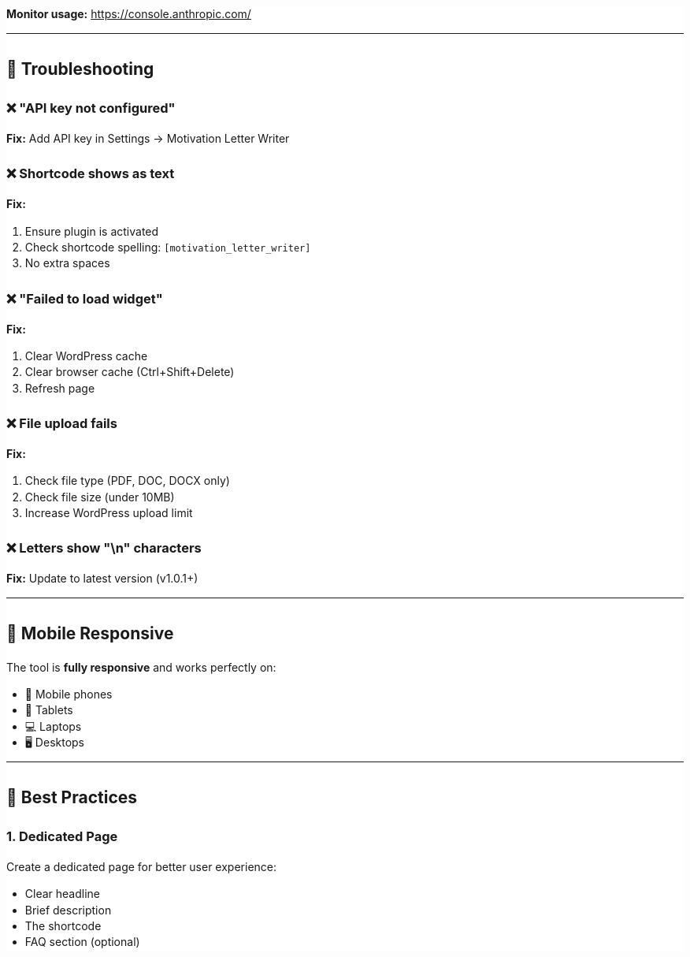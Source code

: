 **Monitor usage:** https://console.anthropic.com/

---

## 🔧 Troubleshooting

### ❌ "API key not configured"
**Fix:** Add API key in Settings → Motivation Letter Writer

### ❌ Shortcode shows as text
**Fix:**
1. Ensure plugin is activated
2. Check shortcode spelling: `[motivation_letter_writer]`
3. No extra spaces

### ❌ "Failed to load widget"
**Fix:**
1. Clear WordPress cache
2. Clear browser cache (Ctrl+Shift+Delete)
3. Refresh page

### ❌ File upload fails
**Fix:**
1. Check file type (PDF, DOC, DOCX only)
2. Check file size (under 10MB)
3. Increase WordPress upload limit

### ❌ Letters show "\n" characters
**Fix:** Update to latest version (v1.0.1+)

---

## 📱 Mobile Responsive

The tool is **fully responsive** and works perfectly on:
- 📱 Mobile phones
- 📱 Tablets
- 💻 Laptops
- 🖥️ Desktops

---

## 🎯 Best Practices

### 1. Dedicated Page
Create a dedicated page for better user experience:
- Clear headline
- Brief description
- The shortcode
- FAQ section (optional)
